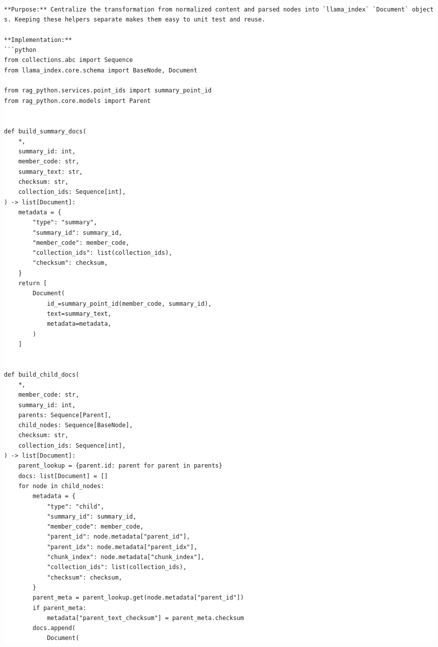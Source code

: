 ```
**Purpose:** Centralize the transformation from normalized content and parsed nodes into `llama_index` `Document` objects. Keeping these helpers separate makes them easy to unit test and reuse.

**Implementation:**
```python
from collections.abc import Sequence
from llama_index.core.schema import BaseNode, Document

from rag_python.services.point_ids import summary_point_id
from rag_python.core.models import Parent


def build_summary_docs(
    *,
    summary_id: int,
    member_code: str,
    summary_text: str,
    checksum: str,
    collection_ids: Sequence[int],
) -> list[Document]:
    metadata = {
        "type": "summary",
        "summary_id": summary_id,
        "member_code": member_code,
        "collection_ids": list(collection_ids),
        "checksum": checksum,
    }
    return [
        Document(
            id_=summary_point_id(member_code, summary_id),
            text=summary_text,
            metadata=metadata,
        )
    ]


def build_child_docs(
    *,
    member_code: str,
    summary_id: int,
    parents: Sequence[Parent],
    child_nodes: Sequence[BaseNode],
    checksum: str,
    collection_ids: Sequence[int],
) -> list[Document]:
    parent_lookup = {parent.id: parent for parent in parents}
    docs: list[Document] = []
    for node in child_nodes:
        metadata = {
            "type": "child",
            "summary_id": summary_id,
            "member_code": member_code,
            "parent_id": node.metadata["parent_id"],
            "parent_idx": node.metadata["parent_idx"],
            "chunk_index": node.metadata["chunk_index"],
            "collection_ids": list(collection_ids),
            "checksum": checksum,
        }
        parent_meta = parent_lookup.get(node.metadata["parent_id"])
        if parent_meta:
            metadata["parent_text_checksum"] = parent_meta.checksum
        docs.append(
            Document(
```